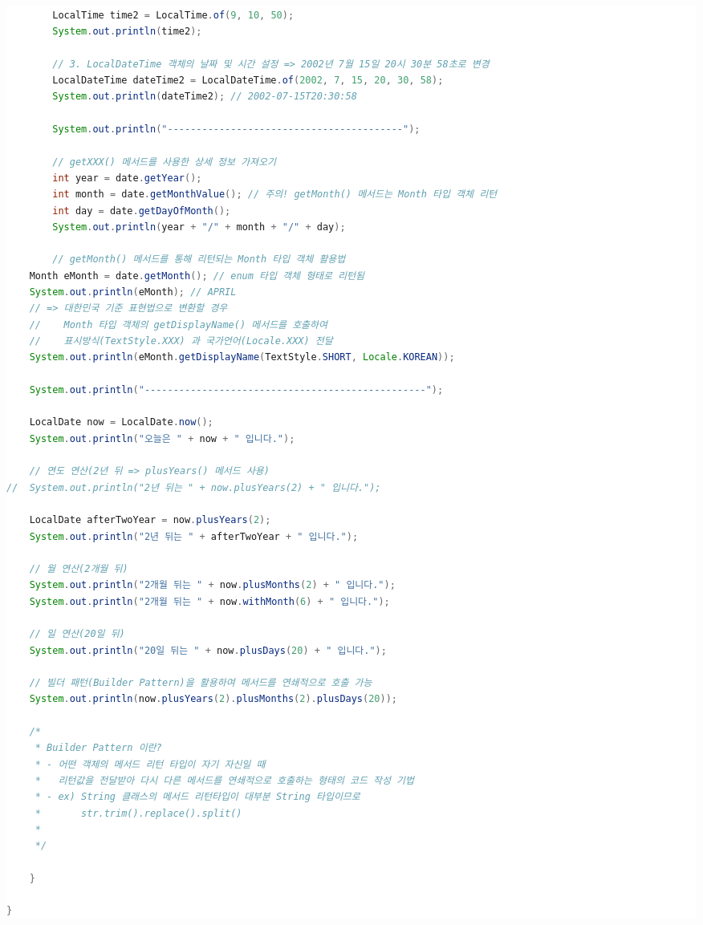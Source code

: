 ```java
		LocalTime time2 = LocalTime.of(9, 10, 50);
		System.out.println(time2);
		
		// 3. LocalDateTime 객체의 날짜 및 시간 설정 => 2002년 7월 15일 20시 30분 58초로 변경
		LocalDateTime dateTime2 = LocalDateTime.of(2002, 7, 15, 20, 30, 58);
		System.out.println(dateTime2); // 2002-07-15T20:30:58
		
		System.out.println("-----------------------------------------");
		
		// getXXX() 메서드를 사용한 상세 정보 가져오기
		int year = date.getYear();
		int month = date.getMonthValue(); // 주의! getMonth() 메서드는 Month 타입 객체 리턴
		int day = date.getDayOfMonth();
		System.out.println(year + "/" + month + "/" + day);
		
		// getMonth() 메서드를 통해 리턴되는 Month 타입 객체 활용법
	Month eMonth = date.getMonth(); // enum 타입 객체 형태로 리턴됨
	System.out.println(eMonth); // APRIL
	// => 대한민국 기준 표현법으로 변환할 경우
	//	  Month 타입 객체의 getDisplayName() 메서드를 호출하여
	//	  표시방식(TextStyle.XXX) 과 국가언어(Locale.XXX) 전달
	System.out.println(eMonth.getDisplayName(TextStyle.SHORT, Locale.KOREAN));
	
	System.out.println("-------------------------------------------------");
	
	LocalDate now = LocalDate.now();
	System.out.println("오늘은 " + now + " 입니다.");
	
	// 연도 연산(2년 뒤 => plusYears() 메서드 사용)
//	System.out.println("2년 뒤는 " + now.plusYears(2) + " 입니다.");
	
	LocalDate afterTwoYear = now.plusYears(2);
	System.out.println("2년 뒤는 " + afterTwoYear + " 입니다.");
	
	// 월 연산(2개월 뒤)
	System.out.println("2개월 뒤는 " + now.plusMonths(2) + " 입니다.");
	System.out.println("2개월 뒤는 " + now.withMonth(6) + " 입니다.");
	
	// 일 연산(20일 뒤)
	System.out.println("20일 뒤는 " + now.plusDays(20) + " 입니다.");
	
	// 빌더 패턴(Builder Pattern)을 활용하여 메서드를 연쇄적으로 호출 가능
	System.out.println(now.plusYears(2).plusMonths(2).plusDays(20));
	
	/*
	 * Builder Pattern 이란?
	 * - 어떤 객체의 메서드 리턴 타입이 자기 자신일 때
	 *   리턴값을 전달받아 다시 다른 메서드를 연쇄적으로 호출하는 형태의 코드 작성 기법
	 * - ex) String 클래스의 메서드 리턴타입이 대부분 String 타입이므로
	 * 		 str.trim().replace().split()
	 * 
	 */
	
	}

}
```
